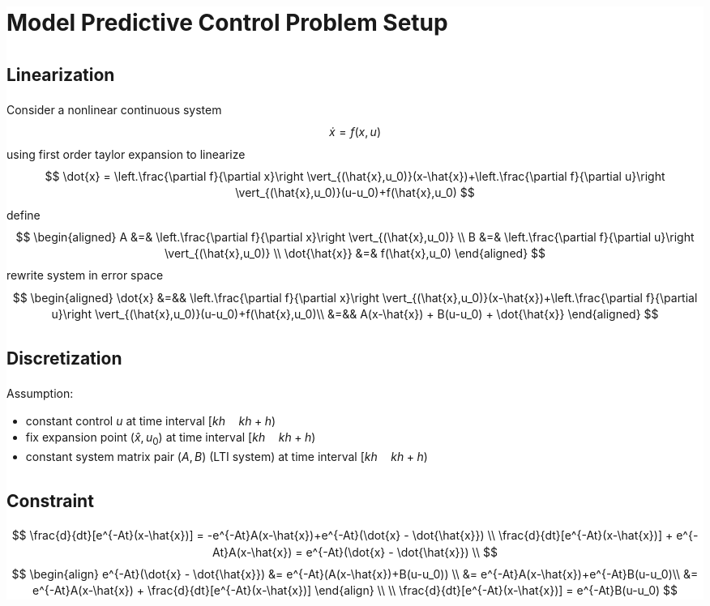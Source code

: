 # Model Predictive Control Problem Setup

## Linearization

Consider a nonlinear continuous system 
$$
\dot{x} = f(x,u)
$$
using first order taylor expansion to linearize
$$
\dot{x} = \left.\frac{\partial f}{\partial x}\right \vert_{(\hat{x},u_0)}(x-\hat{x})+\left.\frac{\partial f}{\partial u}\right \vert_{(\hat{x},u_0)}(u-u_0)+f(\hat{x},u_0)
$$
define
$$
\begin{aligned}
A &=& \left.\frac{\partial f}{\partial x}\right \vert_{(\hat{x},u_0)} \\
B &=& \left.\frac{\partial f}{\partial u}\right \vert_{(\hat{x},u_0)} \\
\dot{\hat{x}} &=& f(\hat{x},u_0)
\end{aligned}
$$
rewrite system in error space
$$
\begin{aligned}
\dot{x} 
&=&& \left.\frac{\partial f}{\partial x}\right \vert_{(\hat{x},u_0)}(x-\hat{x})+\left.\frac{\partial f}{\partial u}\right \vert_{(\hat{x},u_0)}(u-u_0)+f(\hat{x},u_0)\\
&=&& A(x-\hat{x}) + B(u-u_0) + \dot{\hat{x}}
\end{aligned}
$$

## Discretization

Assumption: 

- constant control $u$ at time interval $[kh \quad kh+h)$
- fix expansion point $(\hat{x},u_0)$ at time interval  $[kh \quad kh+h)$
- constant system matrix pair $(A,B)$ (LTI system) at time interval  $[kh \quad kh+h)$

## Constraint

$$
\frac{d}{dt}[e^{-At}(x-\hat{x})] = -e^{-At}A(x-\hat{x})+e^{-At}(\dot{x} - \dot{\hat{x}}) \\
\frac{d}{dt}[e^{-At}(x-\hat{x})]  + e^{-At}A(x-\hat{x}) = e^{-At}(\dot{x} - \dot{\hat{x}}) \\
$$
$$
\begin{align}
e^{-At}(\dot{x} - \dot{\hat{x}}) &= e^{-At}(A(x-\hat{x})+B(u-u_0)) \\
                                                           &= e^{-At}A(x-\hat{x})+e^{-At}B(u-u_0)\\
                                                           &= e^{-At}A(x-\hat{x}) + \frac{d}{dt}[e^{-At}(x-\hat{x})] 
\end{align}
\\ \\
\frac{d}{dt}[e^{-At}(x-\hat{x})] = e^{-At}B(u-u_0)
$$
